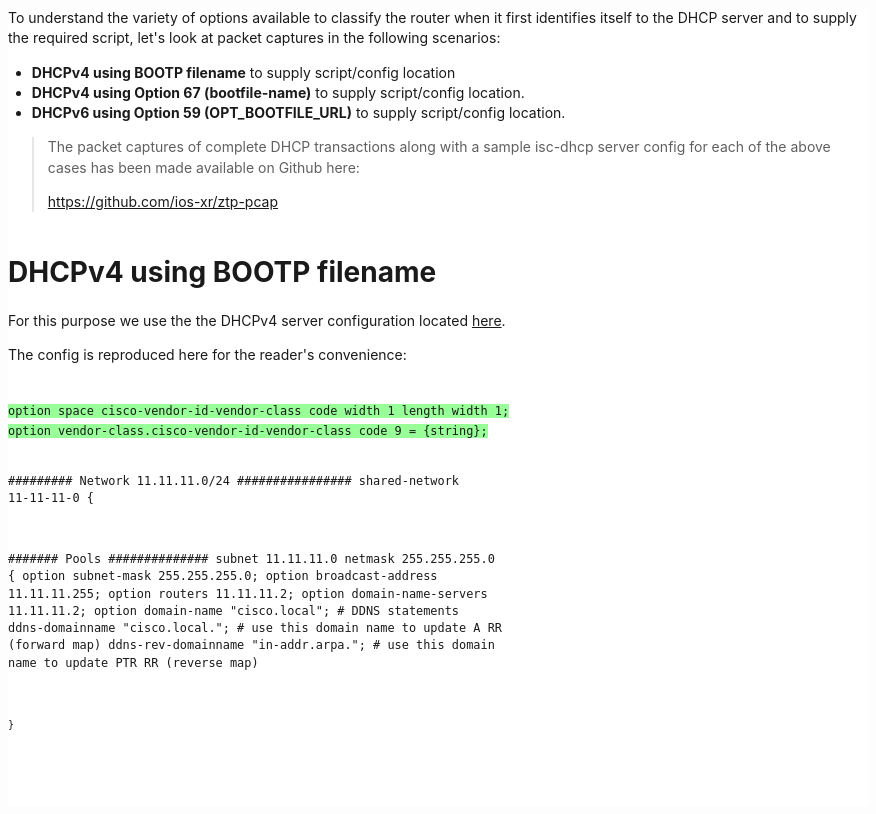 To understand the variety of options available to classify the router when it first identifies itself to the DHCP server and to supply the required script, let's look at packet captures in the following scenarios:

*   **DHCPv4 using BOOTP filename** to supply script/config location
*   **DHCPv4 using Option 67 (bootfile-name)** to supply script/config location.
*   **DHCPv6 using Option 59 (OPT_BOOTFILE_URL)** to supply script/config location.




>The packet captures of complete DHCP transactions  along with a sample isc-dhcp server config for each of the above cases has been made available on Github here:
>
><https://github.com/ios-xr/ztp-pcap>



# DHCPv4 using BOOTP filename


For this purpose we use the the DHCPv4 server configuration located [here](https://github.com/ios-xr/ztp-pcap/blob/master/6225/isc-dhcp-server-config/dhcpdv4-filename.conf).

The config is reproduced here for the reader's convenience:  


<div class="highlighter-rouge">
<pre class="highlight">
<code>
<span style="background-color: #98FF98">option space cisco-vendor-id-vendor-class code width 1 length width 1;
option vendor-class.cisco-vendor-id-vendor-class code 9 = {string};</span>

######### Network 11.11.11.0/24 ################
shared-network 11-11-11-0 {

####### Pools ##############
  subnet 11.11.11.0 netmask 255.255.255.0 {
    option subnet-mask 255.255.255.0;
	option broadcast-address 11.11.11.255;
	option routers 11.11.11.2;
	option domain-name-servers 11.11.11.2;
	option domain-name "cisco.local";
	# DDNS statements
  	ddns-domainname "cisco.local.";
	# use this domain name to update A RR (forward map)
  	ddns-rev-domainname "in-addr.arpa.";
  	# use this domain name to update PTR RR (reverse map)

    }
